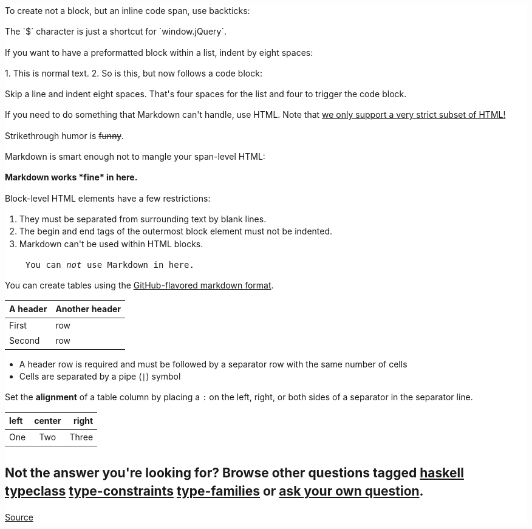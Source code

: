 To create not a block, but an inline code span, use backticks:

The \`$\` character is just a shortcut for \`window.jQuery\`.

If you want to have a preformatted block within a list, indent by eight spaces:

1\. This is normal text.
2. So is this, but now follows a code block:
 
 Skip a line and indent eight spaces.
 That's four spaces for the list
 and four to trigger the code block.

If you need to do something that Markdown can't handle, use HTML. Note that [we only support a very strict subset of HTML!](https://meta.stackexchange.com/questions/1777/what-html-tags-are-allowed)

Strikethrough humor is <strike>funny</strike>.

Markdown is smart enough not to mangle your span-level HTML:

<b>Markdown works \*fine\* in here.</b>

Block-level HTML elements have a few restrictions:

1.  They must be separated from surrounding text by blank lines.
2.  The begin and end tags of the outermost block element must not be indented.
3.  Markdown can't be used within HTML blocks.

  

<pre>
    You can <em>not</em> use Markdown in here.
</pre>

You can create tables using the [GitHub-flavored markdown format](https://github.github.com/gfm/#tables-extension-).

| A header | Another header |
| -------- | -------------- |
| First    | row            |
| Second   | row            |

*   A header row is required and must be followed by a separator row with the same number of cells
*   Cells are separated by a pipe (`|`) symbol

Set the **alignment** of a table column by placing a `:` on the left, right, or both sides of a separator in the separator line.

| left | center | right |
|:---- |:------:| -----:|
| One  | Two    | Three |

Not the answer you're looking for? Browse other questions tagged [haskell](chrome-extension://cjedbglnccaioiolemnfhjncicchinao/questions/tagged/haskell "show questions tagged 'haskell'") [typeclass](chrome-extension://cjedbglnccaioiolemnfhjncicchinao/questions/tagged/typeclass "show questions tagged 'typeclass'") [type-constraints](chrome-extension://cjedbglnccaioiolemnfhjncicchinao/questions/tagged/type-constraints "show questions tagged 'type-constraints'") [type-families](chrome-extension://cjedbglnccaioiolemnfhjncicchinao/questions/tagged/type-families "show questions tagged 'type-families'") or [ask your own question](chrome-extension://cjedbglnccaioiolemnfhjncicchinao/questions/ask).
--------------------------------------------------------------------------------------------------------------------------------------------------------------------------------------------------------------------------------------------------------------------------------------------------------------------------------------------------------------------------------------------------------------------------------------------------------------------------------------------------------------------------------------------------------------------------------------------------------------------------------------------------------------------------------------------------------------------------


[Source](https://stackoverflow.com/questions/29011021/can-i-parameterise-the-empty-constraint-type?noredirect=1&lq=1)